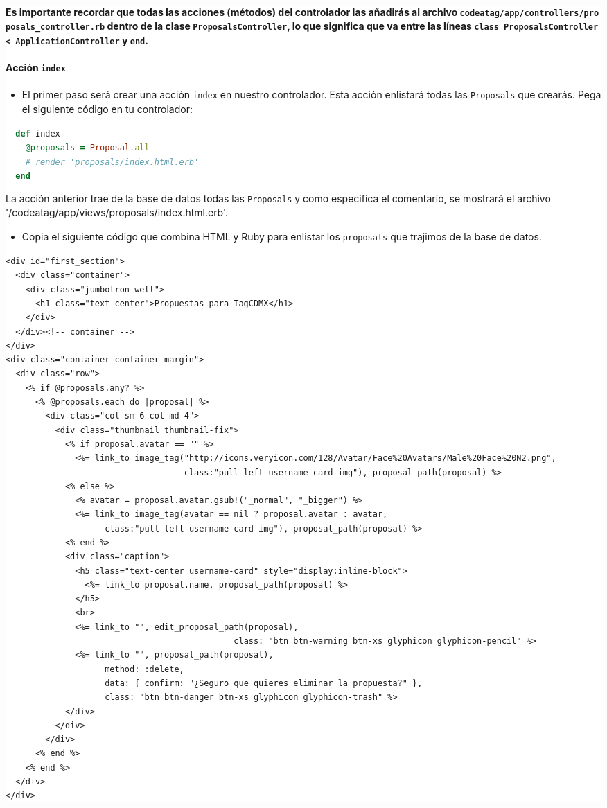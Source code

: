 
**Es importante recordar que todas las acciones (métodos) del controlador las añadirás al archivo `codeatag/app/controllers/proposals_controller.rb` dentro de la clase `ProposalsController`, lo que significa que va entre las líneas `class ProposalsController < ApplicationController` y `end`.**

#### Acción `index`

- El primer paso será crear una acción `index` en nuestro controlador. Esta acción enlistará todas las `Proposals` que crearás. Pega el siguiente código en tu controlador:

``` ruby
  def index
    @proposals = Proposal.all
    # render 'proposals/index.html.erb'
  end
```
La acción anterior trae de la base de datos todas las `Proposals` y como especifica el comentario, se mostrará el archivo '/codeatag/app/views/proposals/index.html.erb'.

- Copia el siguiente código que combina HTML y Ruby para enlistar los `proposals` que trajimos de la base de datos.

``` erb
<div id="first_section">
  <div class="container">
    <div class="jumbotron well">
      <h1 class="text-center">Propuestas para TagCDMX</h1>
    </div>
  </div><!-- container -->
</div>
<div class="container container-margin">
  <div class="row">
    <% if @proposals.any? %>
      <% @proposals.each do |proposal| %>
        <div class="col-sm-6 col-md-4">
          <div class="thumbnail thumbnail-fix">
            <% if proposal.avatar == "" %>
              <%= link_to image_tag("http://icons.veryicon.com/128/Avatar/Face%20Avatars/Male%20Face%20N2.png",
                                    class:"pull-left username-card-img"), proposal_path(proposal) %>
            <% else %>
              <% avatar = proposal.avatar.gsub!("_normal", "_bigger") %>
              <%= link_to image_tag(avatar == nil ? proposal.avatar : avatar,
                    class:"pull-left username-card-img"), proposal_path(proposal) %>
            <% end %>
            <div class="caption">
              <h5 class="text-center username-card" style="display:inline-block">
                <%= link_to proposal.name, proposal_path(proposal) %>
              </h5>
              <br>
              <%= link_to "", edit_proposal_path(proposal),
                                              class: "btn btn-warning btn-xs glyphicon glyphicon-pencil" %>
              <%= link_to "", proposal_path(proposal),
                    method: :delete,
                    data: { confirm: "¿Seguro que quieres eliminar la propuesta?" },
                    class: "btn btn-danger btn-xs glyphicon glyphicon-trash" %>
            </div>
          </div>
        </div>
      <% end %>
    <% end %>
  </div>
</div>
```
